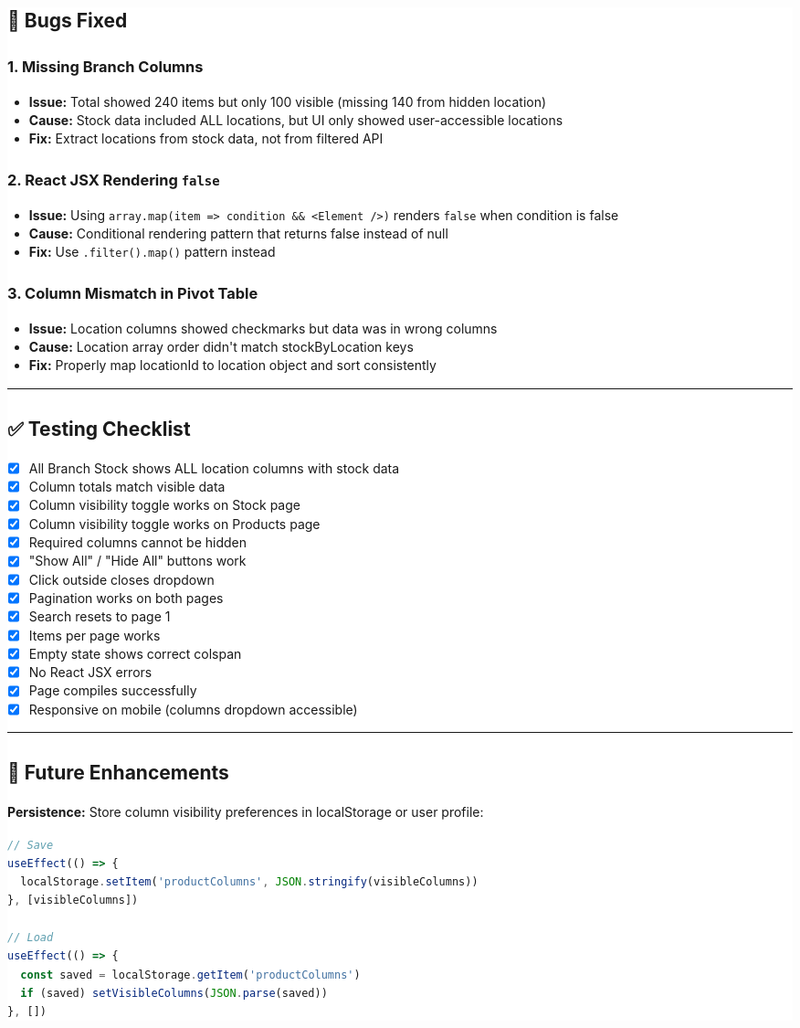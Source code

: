 
## 🐛 Bugs Fixed

### **1. Missing Branch Columns**
- **Issue:** Total showed 240 items but only 100 visible (missing 140 from hidden location)
- **Cause:** Stock data included ALL locations, but UI only showed user-accessible locations
- **Fix:** Extract locations from stock data, not from filtered API

### **2. React JSX Rendering `false`**
- **Issue:** Using `array.map(item => condition && <Element />)` renders `false` when condition is false
- **Cause:** Conditional rendering pattern that returns false instead of null
- **Fix:** Use `.filter().map()` pattern instead

### **3. Column Mismatch in Pivot Table**
- **Issue:** Location columns showed checkmarks but data was in wrong columns
- **Cause:** Location array order didn't match stockByLocation keys
- **Fix:** Properly map locationId to location object and sort consistently

---

## ✅ Testing Checklist

- [x] All Branch Stock shows ALL location columns with stock data
- [x] Column totals match visible data
- [x] Column visibility toggle works on Stock page
- [x] Column visibility toggle works on Products page
- [x] Required columns cannot be hidden
- [x] "Show All" / "Hide All" buttons work
- [x] Click outside closes dropdown
- [x] Pagination works on both pages
- [x] Search resets to page 1
- [x] Items per page works
- [x] Empty state shows correct colspan
- [x] No React JSX errors
- [x] Page compiles successfully
- [x] Responsive on mobile (columns dropdown accessible)

---

## 🚀 Future Enhancements

**Persistence:**
Store column visibility preferences in localStorage or user profile:
```typescript
// Save
useEffect(() => {
  localStorage.setItem('productColumns', JSON.stringify(visibleColumns))
}, [visibleColumns])

// Load
useEffect(() => {
  const saved = localStorage.getItem('productColumns')
  if (saved) setVisibleColumns(JSON.parse(saved))
}, [])
```
